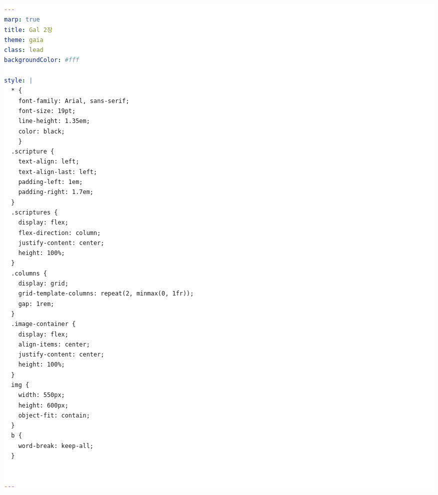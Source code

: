 ```yaml
---
marp: true
title: Gal 2장
theme: gaia
class: lead
backgroundColor: #fff

style: |
  * {
    font-family: Arial, sans-serif;
    font-size: 19pt;
    line-height: 1.35em;
    color: black;
    }
  .scripture {
    text-align: left;
    text-align-last: left;
    padding-left: 1em;
    padding-right: 1.7em;
  }
  .scriptures {
    display: flex;
    flex-direction: column;
    justify-content: center;
    height: 100%;
  }
  .columns {
    display: grid;
    grid-template-columns: repeat(2, minmax(0, 1fr));
    gap: 1rem;
  }
  .image-container {
    display: flex;
    align-items: center;
    justify-content: center;
    height: 100%;
  }
  img {
    width: 550px;
    height: 600px;
    object-fit: contain;
  }
  b {
    word-break: keep-all;
  }


---
```

